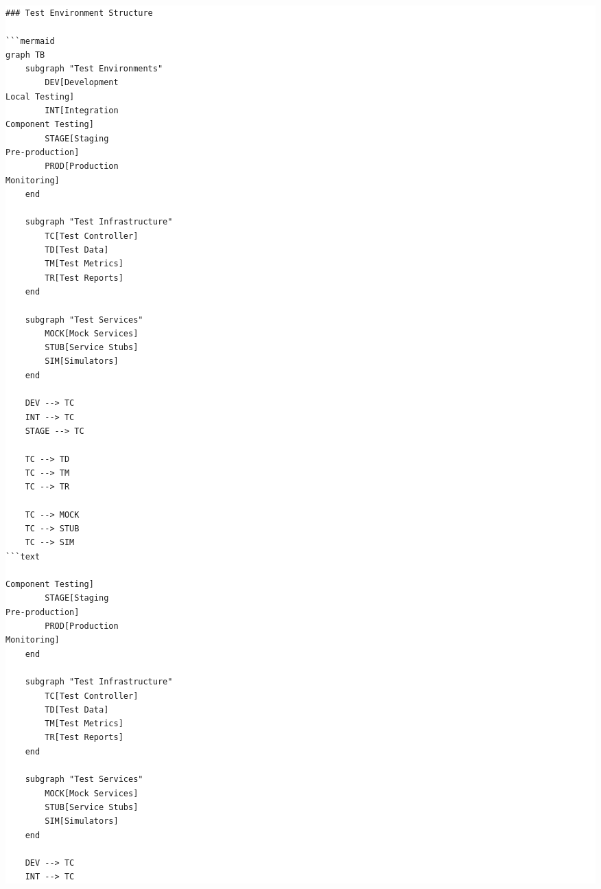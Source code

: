 ```mermaid
### Test Environment Structure

```mermaid
graph TB
    subgraph "Test Environments"
        DEV[Development
Local Testing]
        INT[Integration
Component Testing]
        STAGE[Staging
Pre-production]
        PROD[Production
Monitoring]
    end

    subgraph "Test Infrastructure"
        TC[Test Controller]
        TD[Test Data]
        TM[Test Metrics]
        TR[Test Reports]
    end

    subgraph "Test Services"
        MOCK[Mock Services]
        STUB[Service Stubs]
        SIM[Simulators]
    end

    DEV --> TC
    INT --> TC
    STAGE --> TC

    TC --> TD
    TC --> TM
    TC --> TR

    TC --> MOCK
    TC --> STUB
    TC --> SIM
```text

Component Testing]
        STAGE[Staging
Pre-production]
        PROD[Production
Monitoring]
    end

    subgraph "Test Infrastructure"
        TC[Test Controller]
        TD[Test Data]
        TM[Test Metrics]
        TR[Test Reports]
    end

    subgraph "Test Services"
        MOCK[Mock Services]
        STUB[Service Stubs]
        SIM[Simulators]
    end

    DEV --> TC
    INT --> TC
```